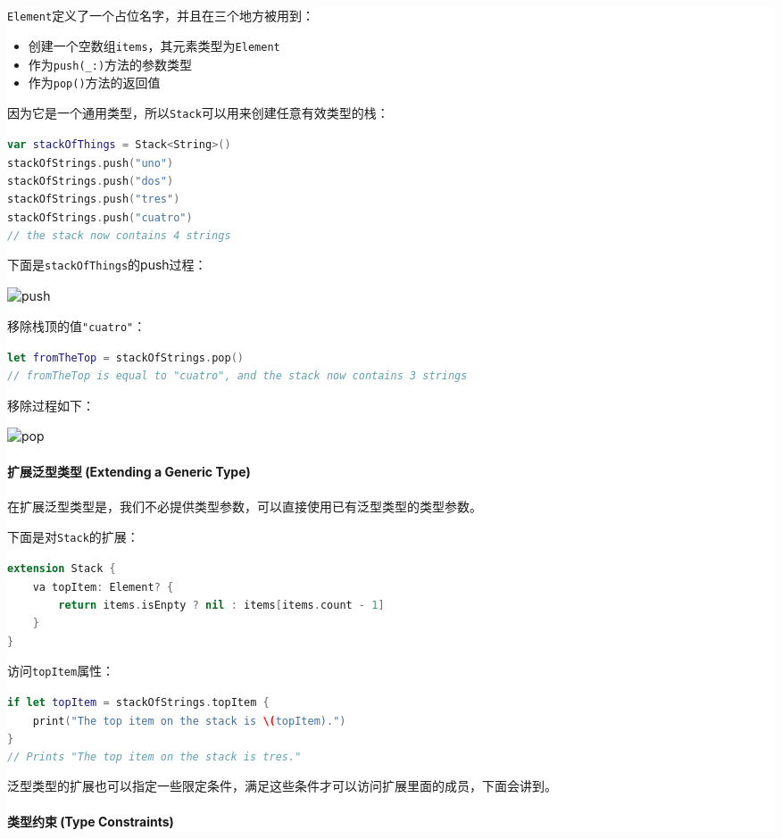 `Element`定义了一个占位名字，并且在三个地方被用到：

- 创建一个空数组`items`，其元素类型为`Element`
- 作为`push(_:)`方法的参数类型
- 作为`pop()`方法的返回值

因为它是一个通用类型，所以`Stack`可以用来创建任意有效类型的栈：

```swift
var stackOfThings = Stack<String>()
stackOfStrings.push("uno")
stackOfStrings.push("dos")
stackOfStrings.push("tres")
stackOfStrings.push("cuatro")
// the stack now contains 4 strings
```

下面是`stackOfThings`的push过程：

![push](http://upload-images.jianshu.io/upload_images/2057254-f03fcdac59cd6721.png?imageMogr2/auto-orient/strip%7CimageView2/2/w/1240)

移除栈顶的值`"cuatro"`：

```swift
let fromTheTop = stackOfStrings.pop()
// fromTheTop is equal to "cuatro", and the stack now contains 3 strings
```

移除过程如下：

![pop](http://upload-images.jianshu.io/upload_images/2057254-b76a505841dc16df.png?imageMogr2/auto-orient/strip%7CimageView2/2/w/1240)

#### 扩展泛型类型 (Extending a Generic Type)

在扩展泛型类型是，我们不必提供类型参数，可以直接使用已有泛型类型的类型参数。

下面是对`Stack`的扩展：

```swift
extension Stack {
	va topItem: Element? {
		return items.isEnpty ? nil : items[items.count - 1]
	}
}
```

访问`topItem`属性：

```swift
if let topItem = stackOfStrings.topItem {
    print("The top item on the stack is \(topItem).")
}
// Prints "The top item on the stack is tres."
```

泛型类型的扩展也可以指定一些限定条件，满足这些条件才可以访问扩展里面的成员，下面会讲到。

#### 类型约束 (Type Constraints)
